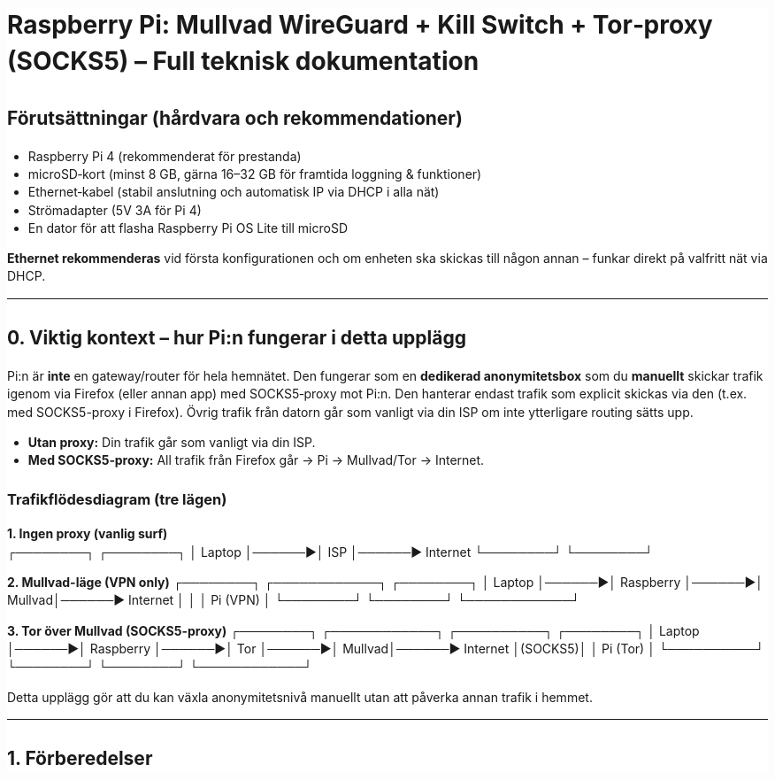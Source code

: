 # Raspberry Pi: Mullvad WireGuard + Kill Switch + Tor‑proxy (SOCKS5) – Full teknisk dokumentation

## Förutsättningar (hårdvara och rekommendationer)

- Raspberry Pi 4 (rekommenderat för prestanda)
- microSD‑kort (minst 8 GB, gärna 16–32 GB för framtida loggning & funktioner)
- Ethernet‑kabel (stabil anslutning och automatisk IP via DHCP i alla nät)
- Strömadapter (5V 3A för Pi 4)
- En dator för att flasha Raspberry Pi OS Lite till microSD

 **Ethernet rekommenderas** vid första konfigurationen och om enheten ska skickas till någon annan – funkar direkt på valfritt nät via DHCP.

---

## 0. Viktig kontext – hur Pi:n fungerar i detta upplägg

Pi:n är **inte** en gateway/router för hela hemnätet. Den fungerar som en **dedikerad anonymitetsbox** som du **manuellt** skickar trafik igenom via Firefox (eller annan app) med SOCKS5‑proxy mot Pi:n. Den hanterar endast trafik som explicit skickas via den (t.ex. med SOCKS5-proxy i Firefox). Övrig trafik från datorn går som vanligt via din ISP om inte ytterligare routing sätts upp.

- **Utan proxy:** Din trafik går som vanligt via din ISP.
- **Med SOCKS5‑proxy:** All trafik från Firefox går → Pi → Mullvad/Tor → Internet.

### Trafikflödesdiagram (tre lägen)


**1. Ingen proxy (vanlig surf)**  
   ┌────────┐       ┌────────┐
   │ Laptop │──────▶│  ISP   │──────▶ Internet
   └────────┘       └────────┘

**2. Mullvad-läge (VPN only)**
   ┌────────┐       ┌────────────┐      ┌────────┐
   │ Laptop │──────▶│ Raspberry │──────▶│ Mullvad│──────▶ Internet
   │        │       │   Pi (VPN) │       └────────┘
   └────────┘       └────────────┘

**3. Tor över Mullvad (SOCKS5-proxy)**
   ┌────────┐        ┌────────────┐      ┌──────────┐      ┌────────┐
   │ Laptop │──────▶│ Raspberry  │──────▶│  Tor    │──────▶│ Mullvad│──────▶ Internet
   │(SOCKS5)│        │ Pi (Tor)   │      └──────────┘       └────────┘
   └────────┘        └────────────┘


Detta upplägg gör att du kan växla anonymitetsnivå manuellt utan att påverka annan trafik i hemmet.

---

## 1. Förberedelser
